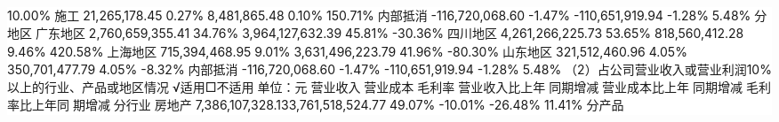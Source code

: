 10.00%
施工
21,265,178.45
0.27%
8,481,865.48
0.10%
150.71%
内部抵消
-116,720,068.60
-1.47%
-110,651,919.94
-1.28%
5.48%
分地区
广东地区
2,760,659,355.41
34.76%
3,964,127,632.39
45.81%
-30.36%
四川地区
4,261,266,225.73
53.65%
818,560,412.28
9.46%
420.58%
上海地区
715,394,468.95
9.01%
3,631,496,223.79
41.96%
-80.30%
山东地区
321,512,460.96
4.05%
350,701,477.79
4.05%
-8.32%
内部抵消
-116,720,068.60
-1.47%
-110,651,919.94
-1.28%
5.48%
（2）占公司营业收入或营业利润10%以上的行业、产品或地区情况
√适用□不适用
单位：元
营业收入
营业成本
毛利率
营业收入比上年
同期增减
营业成本比上年
同期增减
毛利率比上年同
期增减
分行业
房地产
7,386,107,328.133,761,518,524.77
49.07%
-10.01%
-26.48%
11.41%
分产品